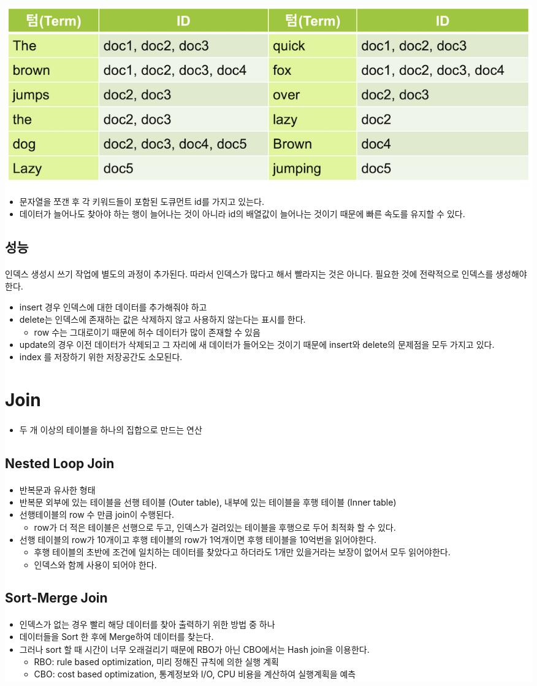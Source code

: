 
![es_inverted_index.png](static/es_inverted_index.png)

- 문자열을 쪼갠 후 각 키워드들이 포함된 도큐먼트 id를 가지고 있는다.
- 데이터가 늘어나도 찾아야 하는 행이 늘어나는 것이 아니라 id의 배열값이 늘어나는 것이기 때문에 빠른 속도를 유지할 수 있다.

## 성능

인덱스 생성시 쓰기 작업에 별도의 과정이 추가된다.
따라서 인덱스가 많다고 해서 빨라지는 것은 아니다.
필요한 것에 전략적으로 인덱스를 생성해야 한다.

- insert 경우 인덱스에 대한 데이터를 추가해줘야 하고
- delete는 인덱스에 존재하는 값은 삭제하지 않고 사용하지 않는다는 표시를 한다.
    - row 수는 그대로이기 때문에 허수 데이터가 많이 존재할 수 있음
- update의 경우 이전 데이터가 삭제되고 그 자리에 새 데이터가 들어오는 것이기 때문에 insert와 delete의 문제점을 모두 가지고 있다.
- index 를 저장하기 위한 저장공간도 소모된다.


# Join
- 두 개 이상의 테이블을 하나의 집합으로 만드는 연산

## Nested Loop Join
- 반복문과 유사한 형태
- 반복문 외부에 있는 테이블을 선행 테이블 (Outer table), 내부에 있는 테이블을 후행 테이블 (Inner table)
- 선행테이블의 row 수 만큼 join이 수행된다.
    - row가 더 적은 테이블은 선행으로 두고, 인덱스가 걸려있는 테이블을 후행으로 두어 최적화 할 수 있다.
- 선행 테이블의 row가 10개이고 후행 테이블의 row가 1억개이면 후행 테이블을 10억번을 읽어야한다.
    - 후행 테이블의 초반에 조건에 일치하는 데이터를 찾았다고 하더라도 1개만 있을거라는 보장이 없어서 모두 읽어야한다.
    - 인덱스와 함께 사용이 되어야 한다.

## Sort-Merge Join
- 인덱스가 없는 경우 빨리 해당 데이터를 찾아 출력하기 위한 방법 중 하나
- 데이터들을 Sort 한 후에 Merge하여 데이터를 찾는다.
- 그러나 sort 할 때 시간이 너무 오래걸리기 때문에 RBO가 아닌 CBO에서는 Hash join을 이용한다.
    - RBO: rule based optimization, 미리 정해진 규칙에 의한 실행 계획
    - CBO: cost based optimization, 통계정보와 I/O, CPU 비용을 계산하여 실행계획을 예측
